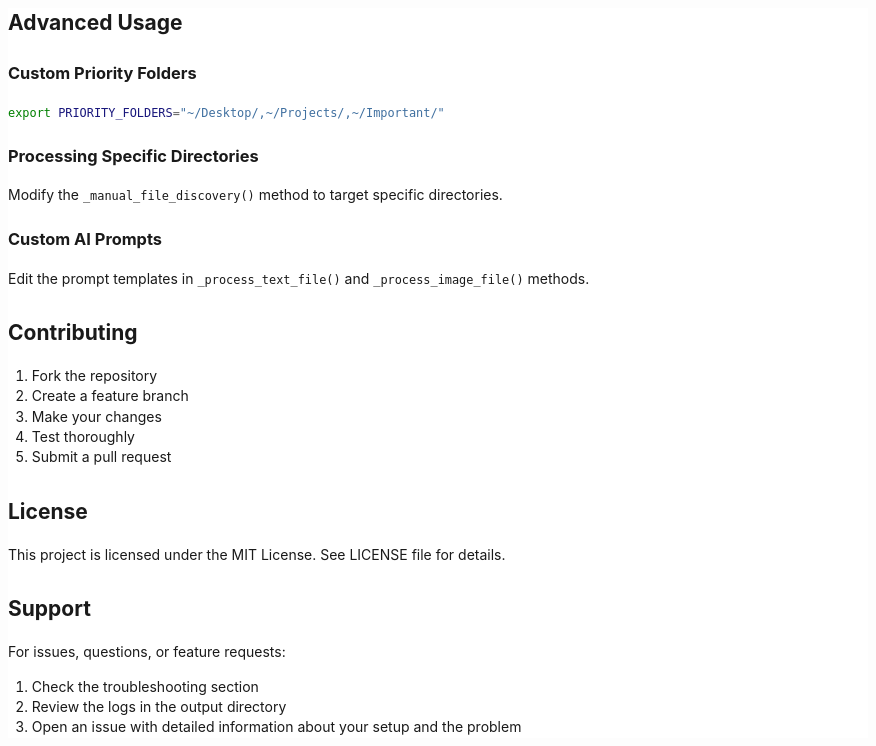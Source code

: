## Advanced Usage

### Custom Priority Folders
```bash
export PRIORITY_FOLDERS="~/Desktop/,~/Projects/,~/Important/"
```

### Processing Specific Directories
Modify the `_manual_file_discovery()` method to target specific directories.

### Custom AI Prompts
Edit the prompt templates in `_process_text_file()` and `_process_image_file()` methods.

## Contributing

1. Fork the repository
2. Create a feature branch
3. Make your changes
4. Test thoroughly
5. Submit a pull request

## License

This project is licensed under the MIT License. See LICENSE file for details.

## Support

For issues, questions, or feature requests:
1. Check the troubleshooting section
2. Review the logs in the output directory
3. Open an issue with detailed information about your setup and the problem